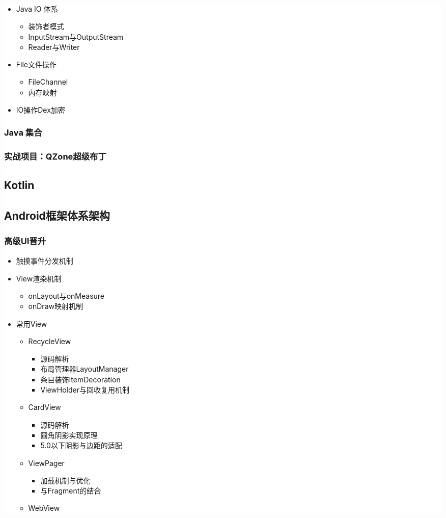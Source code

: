 - Java IO 体系

	- 装饰者模式
	- InputStream与OutputStream
	- Reader与Writer

- File文件操作

	- FileChannel
	- 内存映射

- IO操作Dex加密

### Java 集合



### 实战项目：QZone超级布丁



## Kotlin





## Android框架体系架构

### 高级UI晋升

- 触摸事件分发机制
- View渲染机制

	- onLayout与onMeasure
	- onDraw映射机制

- 常用View

	- RecycleView

		- 源码解析
		- 布局管理器LayoutManager
		- 条目装饰ItemDecoration
		- ViewHolder与回收复用机制

	- CardView

		- 源码解析
		- 圆角阴影实现原理
		- 5.0以下阴影与边距的适配

	- ViewPager

		- 加载机制与优化
		- 与Fragment的结合

	- WebView
